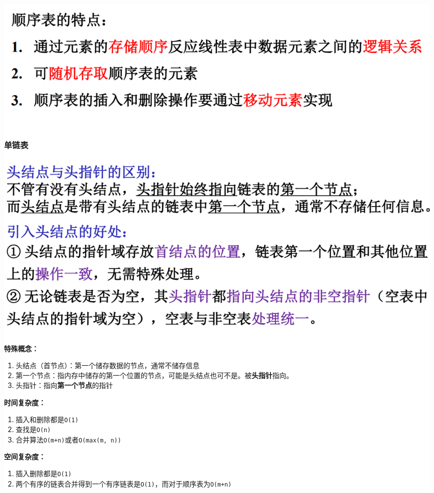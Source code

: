 ![image-20210531202419463](notes.assets/image-20210531202419463.png)

### 单链表

![image-20210531202515243](notes.assets/image-20210531202515243.png)

**特殊概念：**

1. 头结点（首节点）：第一个储存数据的节点，通常不储存信息
2. 第一个节点：指内存中储存的第一个位置的节点，可能是头结点也可不是。被**头指针**指向。
3. 头指针：指向**第一个节点**的指针

**时间复杂度：**

1. 插入和删除都是`O(1)`
2. 查找是`O(n)`
3. 合并算法`O(m+n)`或者`O(max(m, n))`

**空间复杂度：**

1. 插入删除都是`O(1)`
2. 两个有序的链表合并得到一个有序链表是`O(1)`，而对于顺序表为`O(m+n)`
